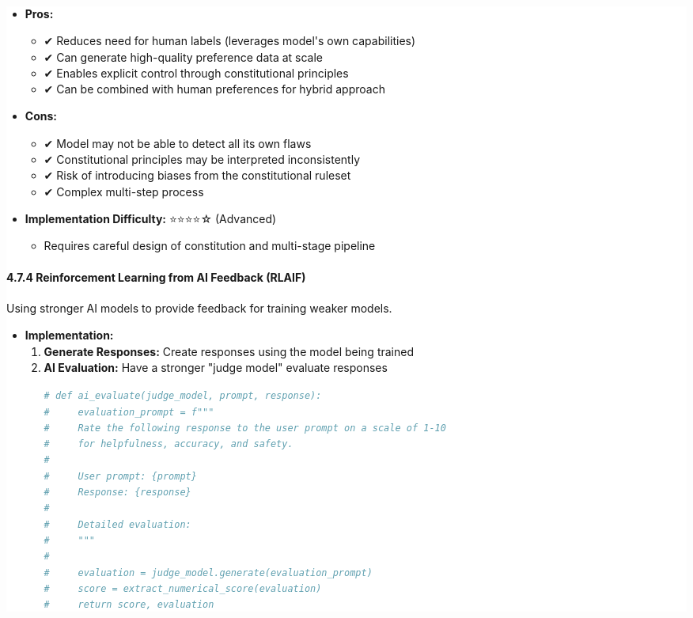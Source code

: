 *   **Pros:**
    *   ✔ Reduces need for human labels (leverages model's own capabilities)
    *   ✔ Can generate high-quality preference data at scale
    *   ✔ Enables explicit control through constitutional principles
    *   ✔ Can be combined with human preferences for hybrid approach

*   **Cons:**
    *   ✔ Model may not be able to detect all its own flaws
    *   ✔ Constitutional principles may be interpreted inconsistently
    *   ✔ Risk of introducing biases from the constitutional ruleset
    *   ✔ Complex multi-step process

*   **Implementation Difficulty:** ⭐⭐⭐⭐☆ (Advanced)
    *   Requires careful design of constitution and multi-stage pipeline

#### 4.7.4 Reinforcement Learning from AI Feedback (RLAIF)
Using stronger AI models to provide feedback for training weaker models.

*   **Implementation:**
    1. **Generate Responses:** Create responses using the model being trained
    2. **AI Evaluation:** Have a stronger "judge model" evaluate responses
       ```python
       # def ai_evaluate(judge_model, prompt, response):
       #     evaluation_prompt = f"""
       #     Rate the following response to the user prompt on a scale of 1-10
       #     for helpfulness, accuracy, and safety.
       #     
       #     User prompt: {prompt}
       #     Response: {response}
       #     
       #     Detailed evaluation:
       #     """
       #     
       #     evaluation = judge_model.generate(evaluation_prompt)
       #     score = extract_numerical_score(evaluation)
       #     return score, evaluation
       ```
    